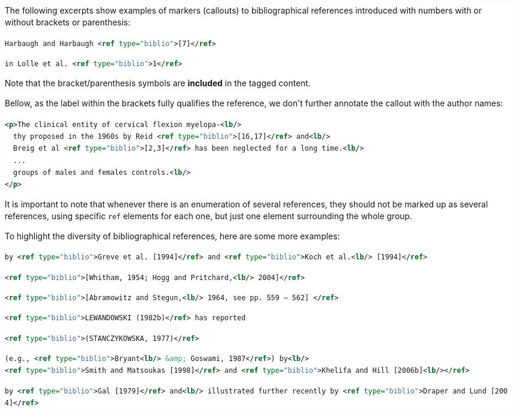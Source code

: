 The following excerpts show examples of markers (callouts) to bibliographical references introduced with numbers with or without brackets or parenthesis:

```xml
Harbaugh and Harbaugh <ref type="biblio">[7]</ref>
```

```xml
in Lolle et al. <ref type="biblio">1</ref>
```

Note that the bracket/parenthesis symbols are **included** in the tagged content.

Bellow, as the label within the brackets fully qualifies the reference, we don't further annotate the callout with the author names:

```xml
<p>The clinical entity of cervical flexion myelopa-<lb/>
  thy proposed in the 1960s by Reid <ref type="biblio">[16,17]</ref> and<lb/>
  Breig et al <ref type="biblio">[2,3]</ref> has been neglected for a long time.<lb/>
  ...
  groups of males and females controls.<lb/>
</p>
```

It is important to note that whenever there is an enumeration of several references, they should not be marked up as several references, using specific `ref` elements for each one, but just one element surrounding the whole group. 

To highlight the diversity of bibliographical references, here are some more examples:

```xml
by <ref type="biblio">Greve et al. [1994]</ref> and <ref type="biblio">Koch et al.<lb/> [1994]</ref>
```

```xml
<ref type="biblio">[Whitham, 1954; Hogg and Pritchard,<lb/> 2004]</ref>
```

```xml
<ref type="biblio">[Abramowitz and Stegun,<lb/> 1964, see pp. 559 – 562] </ref>
```

```xml
<ref type="biblio">LEWANDOWSKI (1982b)</ref> has reported
```

```xml
<ref type="biblio">(STANCZYKOWSKA, 1977)</ref>
```

```xml
(e.g., <ref type="biblio">Bryant<lb/> &amp; Goswami, 1987</ref>) by<lb/>
<ref type="biblio">Smith and Matsoukas [1998]</ref> and <ref type="biblio">Khelifa and Hill [2006b]<lb/></ref>
```

```xml
by <ref type="biblio">Gal [1979]</ref> and<lb/> illustrated further recently by <ref type="biblio">Draper and Lund [2004]</ref>
```
